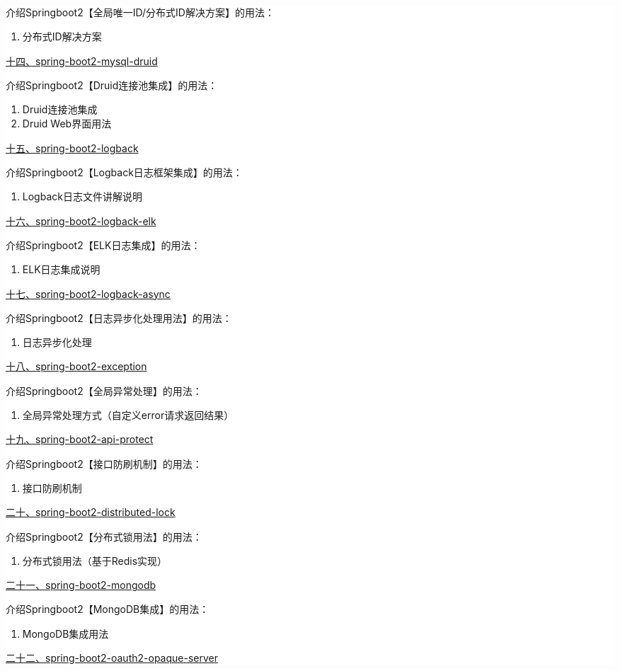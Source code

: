 介绍Springboot2【全局唯一ID/分布式ID解决方案】的用法：

1. 分布式ID解决方案

[十四、spring-boot2-mysql-druid](https://github.com/hemin1003/spring-boot-learn/tree/master/spring-boot2-learn/spring-boot2-parent/spring-boot2-mysql-druid)

介绍Springboot2【Druid连接池集成】的用法：

1. Druid连接池集成
2. Druid Web界面用法

[十五、spring-boot2-logback](https://github.com/hemin1003/spring-boot-learn/tree/master/spring-boot2-learn/spring-boot2-parent/spring-boot2-logback)

介绍Springboot2【Logback日志框架集成】的用法：

1. Logback日志文件讲解说明

[十六、spring-boot2-logback-elk](https://github.com/hemin1003/spring-boot-learn/tree/master/spring-boot2-learn/spring-boot2-parent/spring-boot2-logback-elk)

介绍Springboot2【ELK日志集成】的用法：

1. ELK日志集成说明

[十七、spring-boot2-logback-async](https://github.com/hemin1003/spring-boot-learn/tree/master/spring-boot2-learn/spring-boot2-parent/spring-boot2-logback-async)

介绍Springboot2【日志异步化处理用法】的用法：

1. 日志异步化处理

[十八、spring-boot2-exception](https://github.com/hemin1003/spring-boot-learn/tree/master/spring-boot2-learn/spring-boot2-parent/spring-boot2-exception)

介绍Springboot2【全局异常处理】的用法：

1. 全局异常处理方式（自定义error请求返回结果）

[十九、spring-boot2-api-protect](https://github.com/hemin1003/spring-boot-learn/tree/master/spring-boot2-learn/spring-boot2-parent/spring-boot2-api-protect)

介绍Springboot2【接口防刷机制】的用法：

1. 接口防刷机制

[二十、spring-boot2-distributed-lock](https://github.com/hemin1003/spring-boot-learn/tree/master/spring-boot2-learn/spring-boot2-parent/spring-boot2-distributed-lock)

介绍Springboot2【分布式锁用法】的用法：

1. 分布式锁用法（基于Redis实现）

[二十一、spring-boot2-mongodb](https://github.com/hemin1003/spring-boot-learn/tree/master/spring-boot2-learn/spring-boot2-parent/spring-boot2-mongodb)

介绍Springboot2【MongoDB集成】的用法：

1. MongoDB集成用法

[二十二、spring-boot2-oauth2-opaque-server](https://github.com/hemin1003/spring-boot-learn/tree/master/spring-boot2-learn/spring-boot2-parent/spring-boot2-oauth2-opaque-server)
